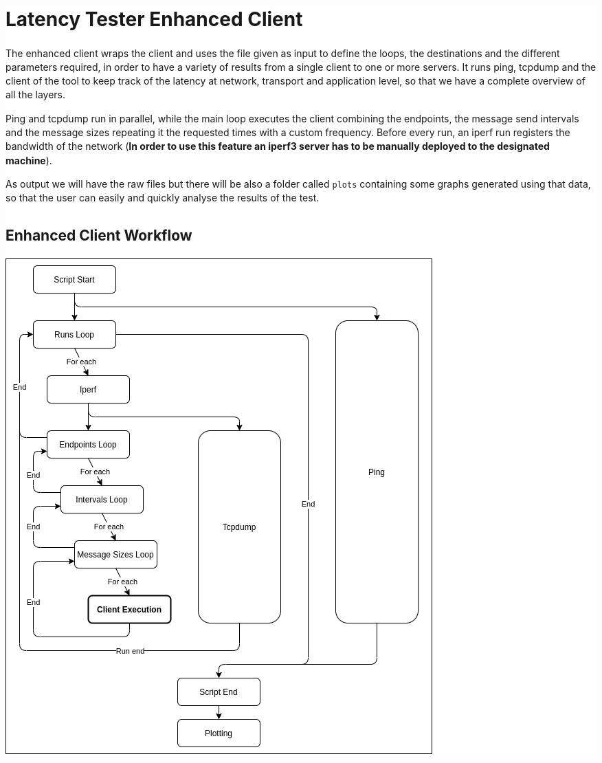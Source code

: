 # Latency Tester Enhanced Client

The enhanced client wraps the client and uses the file given as input to define the loops, the destinations and the different
parameters required, in order to have a variety of results from a single client to one or more servers.
It runs ping, tcpdump and the client of the tool to keep track of the latency at network, transport and application
level, so that we have a complete overview of all the layers.

Ping and tcpdump run in parallel, while the main loop executes the client combining the endpoints, the message send
intervals and the message sizes repeating it the requested times with a custom frequency. Before every run, an iperf run
registers the bandwidth of the network (**In order to use this feature an iperf3 server has to be manually deployed to 
the designated machine**).

As output we will have the raw files but there will be also a folder called `plots` containing some graphs generated
using that data, so that the user can easily and quickly analyse the results of the test.

## Enhanced Client Workflow

![alt text](../images/workflow.png "Workflow")
